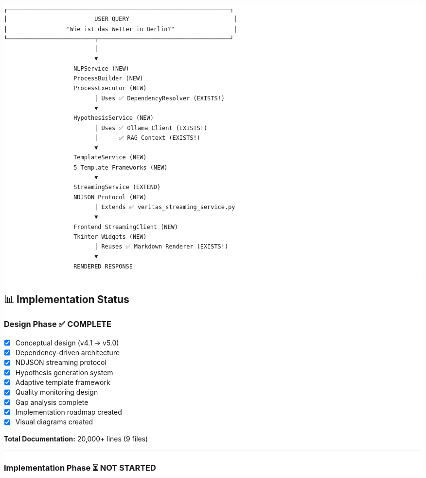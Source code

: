 ```
┌────────────────────────────────────────────────────────────────┐
│                         USER QUERY                              │
│                 "Wie ist das Wetter in Berlin?"                 │
└─────────────────────────┬──────────────────────────────────────┘
                          │
                          ▼
                    NLPService (NEW)
                    ProcessBuilder (NEW)
                    ProcessExecutor (NEW)
                          │ Uses ✅ DependencyResolver (EXISTS!)
                          ▼
                    HypothesisService (NEW)
                          │ Uses ✅ Ollama Client (EXISTS!)
                          │      ✅ RAG Context (EXISTS!)
                          ▼
                    TemplateService (NEW)
                    5 Template Frameworks (NEW)
                          ▼
                    StreamingService (EXTEND)
                    NDJSON Protocol (NEW)
                          │ Extends ✅ veritas_streaming_service.py
                          ▼
                    Frontend StreamingClient (NEW)
                    Tkinter Widgets (NEW)
                          │ Reuses ✅ Markdown Renderer (EXISTS!)
                          ▼
                    RENDERED RESPONSE
```

---

## 📊 Implementation Status

### Design Phase ✅ COMPLETE

- [x] Conceptual design (v4.1 → v5.0)
- [x] Dependency-driven architecture
- [x] NDJSON streaming protocol
- [x] Hypothesis generation system
- [x] Adaptive template framework
- [x] Quality monitoring design
- [x] Gap analysis complete
- [x] Implementation roadmap created
- [x] Visual diagrams created

**Total Documentation:** 20,000+ lines (9 files)

---

### Implementation Phase ⏳ NOT STARTED

